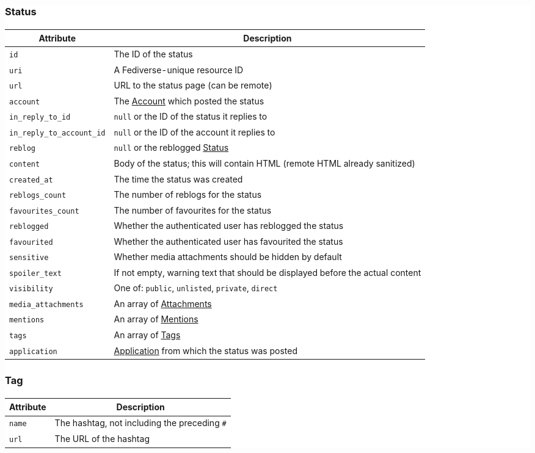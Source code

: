 ### Status

| Attribute                | Description |
| ------------------------ | ----------- |
| `id`                     | The ID of the status |
| `uri`                    | A Fediverse-unique resource ID |
| `url`                    | URL to the status page (can be remote) |
| `account`                | The [Account](#account) which posted the status |
| `in_reply_to_id`         | `null` or the ID of the status it replies to |
| `in_reply_to_account_id` | `null` or the ID of the account it replies to |
| `reblog`                 | `null` or the reblogged [Status](#status) |
| `content`                | Body of the status; this will contain HTML (remote HTML already sanitized) |
| `created_at`             | The time the status was created |
| `reblogs_count`          | The number of reblogs for the status |
| `favourites_count`       | The number of favourites for the status |
| `reblogged`              | Whether the authenticated user has reblogged the status |
| `favourited`             | Whether the authenticated user has favourited the status |
| `sensitive`              | Whether media attachments should be hidden by default |
| `spoiler_text`           | If not empty, warning text that should be displayed before the actual content |
| `visibility`             | One of: `public`, `unlisted`, `private`, `direct` |
| `media_attachments`      | An array of [Attachments](#attachment) |
| `mentions`               | An array of [Mentions](#mention) |
| `tags`                   | An array of [Tags](#tag) |
| `application`            | [Application](#application) from which the status was posted |

### Tag

| Attribute                | Description |
| ------------------------ | ----------- |
| `name`                   | The hashtag, not including the preceding `#` |
| `url`                    | The URL of the hashtag |
